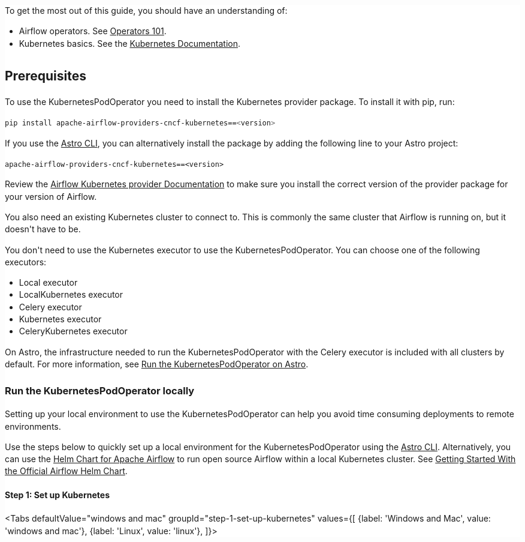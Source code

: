 To get the most out of this guide, you should have an understanding of:

- Airflow operators. See [Operators 101](what-is-an-operator.md).
- Kubernetes basics. See the [Kubernetes Documentation](https://kubernetes.io/docs/home/).

## Prerequisites

To use the KubernetesPodOperator you need to install the Kubernetes provider package. To install it with pip, run:

```bash
pip install apache-airflow-providers-cncf-kubernetes==<version>
```

If you use the [Astro CLI](https://docs.astronomer.io/astro/cli/overview), you can alternatively install the package by adding the following line to your Astro project:

```text
apache-airflow-providers-cncf-kubernetes==<version>
```
Review the [Airflow Kubernetes provider Documentation](https://airflow.apache.org/docs/apache-airflow-providers-cncf-kubernetes/stable/index.html#requirements) to make sure you install the correct version of the provider package for your version of Airflow.

You also need an existing Kubernetes cluster to connect to. This is commonly the same cluster that Airflow is running on, but it doesn't have to be.

You don't need to use the Kubernetes executor to use the KubernetesPodOperator. You can choose one of the following executors:

- Local executor
- LocalKubernetes executor
- Celery executor
- Kubernetes executor
- CeleryKubernetes executor

On Astro, the infrastructure needed to run the KubernetesPodOperator with the Celery executor is included with all clusters by default.  For more information, see [Run the KubernetesPodOperator on Astro](https://docs.astronomer.io/astro/kubernetespodoperator).

### Run the KubernetesPodOperator locally

Setting up your local environment to use the KubernetesPodOperator can help you avoid time consuming deployments to remote environments.


Use the steps below to quickly set up a local environment for the KubernetesPodOperator using the [Astro CLI](https://docs.astronomer.io/astro/cli/overview). Alternatively, you can use the [Helm Chart for Apache Airflow](https://airflow.apache.org/docs/helm-chart/stable/index.html) to run open source Airflow within a local Kubernetes cluster. See [Getting Started With the Official Airflow Helm Chart](https://www.youtube.com/watch?v=39k2Sz9jZ2c&ab_channel=Astronomer).

#### Step 1: Set up Kubernetes

<Tabs
    defaultValue="windows and mac"
    groupId="step-1-set-up-kubernetes"
    values={[
        {label: 'Windows and Mac', value: 'windows and mac'},
        {label: 'Linux', value: 'linux'},
    ]}>
<TabItem value="windows and mac">

